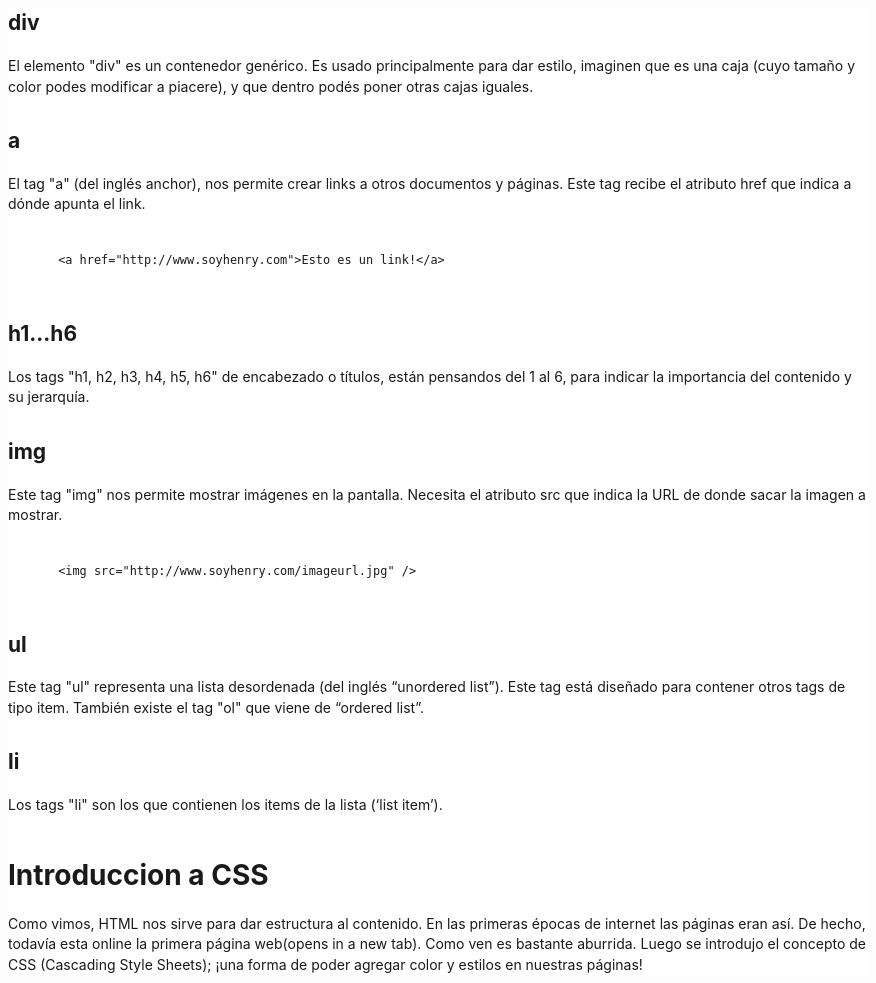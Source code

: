 ## div 
El elemento "div" es un contenedor genérico. Es usado principalmente para dar estilo, imaginen que es una caja (cuyo tamaño y color podes modificar a piacere), y que dentro podés poner otras cajas iguales.

## a
El tag "a" (del inglés anchor), nos permite crear links a otros documentos y páginas. Este tag recibe el atributo href que indica a dónde apunta el link.

<pre>
    <code>
       &lt;a href="http://www.soyhenry.com"&gt;Esto es un link!&lt;/a&gt;
    </code>
</pre>



## h1...h6
Los tags "h1, h2, h3, h4, h5, h6" de encabezado o títulos, están pensandos del 1 al 6, para indicar la importancia del contenido y su jerarquía.



## img
Este tag "img" nos permite mostrar imágenes en la pantalla. Necesita el atributo src que indica la URL de donde sacar la imagen a mostrar.

<pre>
    <code>
       &lt;img src="http://www.soyhenry.com/imageurl.jpg" /&gt;
    </code>
</pre>



## ul
Este tag "ul" representa una lista desordenada (del inglés “unordered list”). Este tag está diseñado para contener otros tags de tipo item. También existe el tag "ol" que viene de “ordered list”.

## li
Los tags "li" son los que contienen los items de la lista (‘list item’).

</p>

# Introduccion a CSS

Como vimos, HTML nos sirve para dar estructura al contenido. En las primeras épocas de internet las páginas eran así. De hecho, todavía esta online la primera página web(opens in a new tab). Como ven es bastante aburrida. Luego se introdujo el concepto de CSS (Cascading Style Sheets); ¡una forma de poder agregar color y estilos en nuestras páginas!
